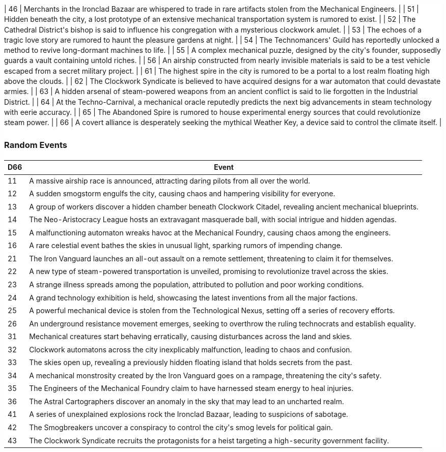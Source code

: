 | 46  | Merchants in the Ironclad Bazaar are whispered to trade in rare artifacts stolen from the Mechanical Engineers. |
| 51  | Hidden beneath the city, a lost prototype of an extensive mechanical transportation system is rumored to exist. |
| 52  | The Cathedral District's bishop is said to influence his congregation with a mysterious clockwork amulet.       |
| 53  | The echoes of a tragic love story are rumored to haunt the pleasure gardens at night.                          |
| 54  | The Technomancers' Guild has reportedly unlocked a method to revive long-dormant machines to life.            |
| 55  | A complex mechanical puzzle, designed by the city's founder, supposedly guards a vault containing untold riches. |
| 56  | An airship constructed from nearly invisible materials is said to be a test vehicle escaped from a secret military project. |
| 61  | The highest spire in the city is rumored to be a portal to a lost realm floating high above the clouds.        |
| 62  | The Clockwork Syndicate is believed to have acquired designs for a war automaton that could devastate armies.  |
| 63  | A hidden arsenal of steam-powered weapons from an ancient conflict is said to lie forgotten in the Industrial District. |
| 64  | At the Techno-Carnival, a mechanical oracle reputedly predicts the next big advancements in steam technology with eerie accuracy. |
| 65  | The Abandoned Spire is rumored to house experimental energy sources that could revolutionize steam power.     |
| 66  | A covert alliance is desperately seeking the mythical Weather Key, a device said to control the climate itself. |

### Random Events

| D66 | Event                                                                                                       |
| --- | ----------------------------------------------------------------------------------------------------------- |
| 11  | A massive airship race is announced, attracting daring pilots from all over the world.                      |
| 12  | A sudden smogstorm engulfs the city, causing chaos and hampering visibility for everyone.                   |
| 13  | A group of workers discover a hidden chamber beneath Clockwork Citadel, revealing ancient mechanical blueprints. |
| 14  | The Neo-Aristocracy League hosts an extravagant masquerade ball, with social intrigue and hidden agendas.   |
| 15  | A malfunctioning automaton wreaks havoc at the Mechanical Foundry, causing chaos among the engineers.       |
| 16  | A rare celestial event bathes the skies in unusual light, sparking rumors of impending change.               |
| 21  | The Iron Vanguard launches an all-out assault on a remote settlement, threatening to claim it for themselves.|
| 22  | A new type of steam-powered transportation is unveiled, promising to revolutionize travel across the skies.  |
| 23  | A strange illness spreads among the population, attributed to pollution and poor working conditions.         |
| 24  | A grand technology exhibition is held, showcasing the latest inventions from all the major factions.         |
| 25  | A powerful mechanical device is stolen from the Technological Nexus, setting off a series of recovery efforts.|
| 26  | An underground resistance movement emerges, seeking to overthrow the ruling technocrats and establish equality.|
| 31  | Mechanical creatures start behaving erratically, causing disturbances across the land and skies.             |
| 32  | Clockwork automatons across the city inexplicably malfunction, leading to chaos and confusion.               |
| 33  | The skies open up, revealing a previously hidden floating island that holds secrets from the past.           |
| 34  | A mechanical monstrosity created by the Iron Vanguard goes on a rampage, threatening the city's safety.      |
| 35  | The Engineers of the Mechanical Foundry claim to have harnessed steam energy to heal injuries.               |
| 36  | The Astral Cartographers discover an anomaly in the sky that may lead to an uncharted realm.                |
| 41  | A series of unexplained explosions rock the Ironclad Bazaar, leading to suspicions of sabotage.              |
| 42  | The Smogbreakers uncover a conspiracy to control the city's smog levels for political gain.                 |
| 43  | The Clockwork Syndicate recruits the protagonists for a heist targeting a high-security government facility. |